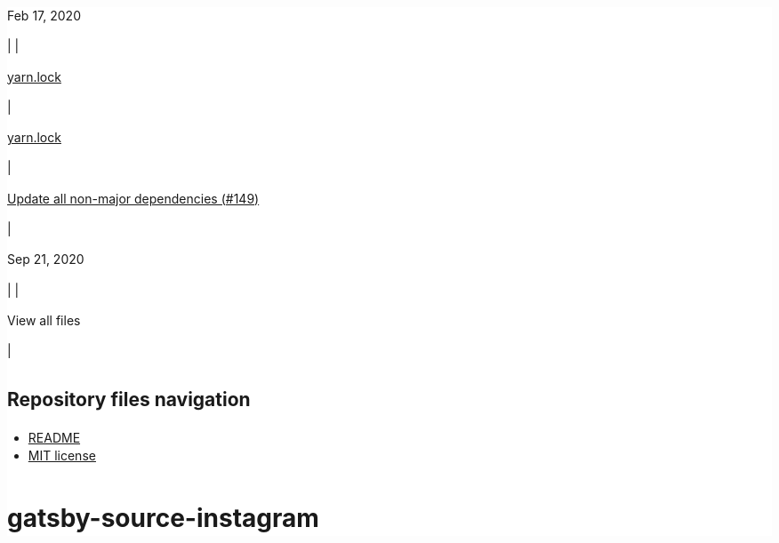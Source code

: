 Feb 17, 2020

 |
| 

[yarn.lock](https://github.com/oorestisime/gatsby-source-instagram/blob/master/yarn.lock "yarn.lock")







 | 

[yarn.lock](https://github.com/oorestisime/gatsby-source-instagram/blob/master/yarn.lock "yarn.lock")







 | 

[Update all non-major dependencies (](https://github.com/oorestisime/gatsby-source-instagram/commit/8e104fb3a4105187e5d67c69560cfea0cc7c56e0 "Update all non-major dependencies (#149)
Co-authored-by: Renovate Bot <bot@renovateapp.com>")[#149](https://github.com/oorestisime/gatsby-source-instagram/pull/149)[)](https://github.com/oorestisime/gatsby-source-instagram/commit/8e104fb3a4105187e5d67c69560cfea0cc7c56e0 "Update all non-major dependencies (#149)
Co-authored-by: Renovate Bot <bot@renovateapp.com>")



 | 

Sep 21, 2020

 |
| 

View all files

 |

Repository files navigation
---------------------------

*   [README](https://github.com/oorestisime/gatsby-source-instagram?screenshot=true#)
*   [MIT license](https://github.com/oorestisime/gatsby-source-instagram?screenshot=true#)

gatsby-source-instagram
=======================

[](https://github.com/oorestisime/gatsby-source-instagram?screenshot=true#gatsby-source-instagram)
